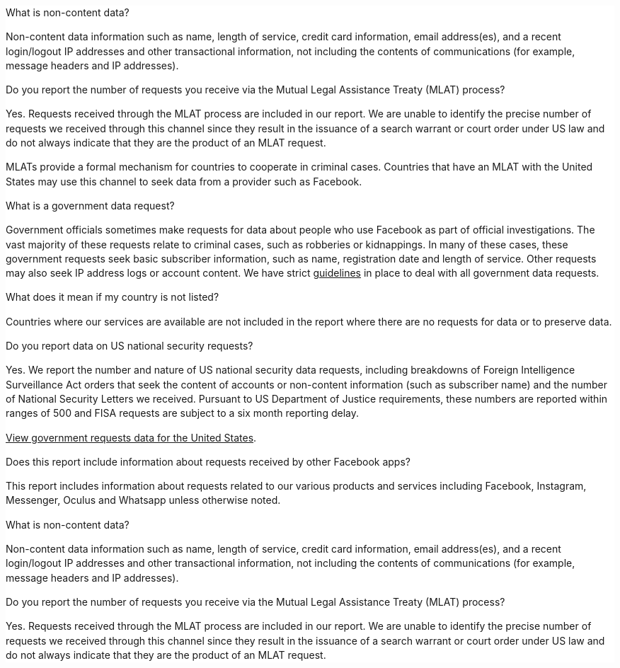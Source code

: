 What is non-content data?

Non-content data information such as name, length of service, credit card information, email address(es), and a recent login/logout IP addresses and other transactional information, not including the contents of communications (for example, message headers and IP addresses).

Do you report the number of requests you receive via the Mutual Legal Assistance Treaty (MLAT) process?

Yes. Requests received through the MLAT process are included in our report. We are unable to identify the precise number of requests we received through this channel since they result in the issuance of a search warrant or court order under US law and do not always indicate that they are the product of an MLAT request.

MLATs provide a formal mechanism for countries to cooperate in criminal cases. Countries that have an MLAT with the United States may use this channel to seek data from a provider such as Facebook.

What is a government data request?

Government officials sometimes make requests for data about people who use Facebook as part of official investigations. The vast majority of these requests relate to criminal cases, such as robberies or kidnappings. In many of these cases, these government requests seek basic subscriber information, such as name, registration date and length of service. Other requests may also seek IP address logs or account content. We have strict [guidelines](https://www.facebook.com/safety/groups/law/guidelines) in place to deal with all government data requests.

What does it mean if my country is not listed?

Countries where our services are available are not included in the report where there are no requests for data or to preserve data.

Do you report data on US national security requests?

Yes. We report the number and nature of US national security data requests, including breakdowns of Foreign Intelligence Surveillance Act orders that seek the content of accounts or non-content information (such as subscriber name) and the number of National Security Letters we received. Pursuant to US Department of Justice requirements, these numbers are reported within ranges of 500 and FISA requests are subject to a six month reporting delay.

[View government requests data for the United States](https://transparency.fb.com/data/government-data-requests/country/us/).

Does this report include information about requests received by other Facebook apps?

This report includes information about requests related to our various products and services including Facebook, Instagram, Messenger, Oculus and Whatsapp unless otherwise noted.

What is non-content data?

Non-content data information such as name, length of service, credit card information, email address(es), and a recent login/logout IP addresses and other transactional information, not including the contents of communications (for example, message headers and IP addresses).

Do you report the number of requests you receive via the Mutual Legal Assistance Treaty (MLAT) process?

Yes. Requests received through the MLAT process are included in our report. We are unable to identify the precise number of requests we received through this channel since they result in the issuance of a search warrant or court order under US law and do not always indicate that they are the product of an MLAT request.
